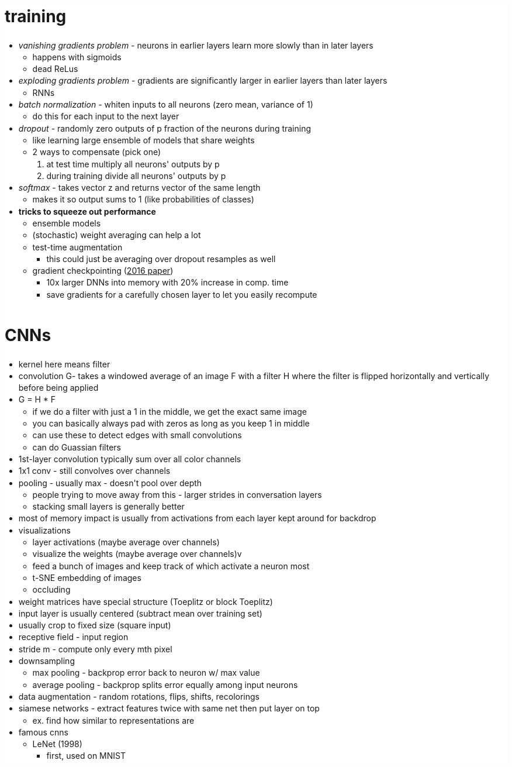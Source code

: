 # training

- *vanishing gradients problem* - neurons in earlier layers learn more slowly than in later layers
  - happens with sigmoids
  - dead ReLus
- *exploding gradients problem* - gradients are significantly larger in earlier layers than later layers
  - RNNs
- *batch normalization* - whiten inputs to all neurons (zero mean, variance of 1)
  - do this for each input to the next layer
- *dropout* - randomly zero outputs of p fraction of the neurons during training
  - like learning large ensemble of models that share weights
  - 2 ways to compensate (pick one)
    1. at test time multiply all neurons' outputs by p
    2. during training divide all neurons' outputs by p
- *softmax* - takes vector z and returns vector of the same length
  - makes it so output sums to 1 (like probabilities of classes)
- **tricks to squeeze out performance**
  - ensemble models
  - (stochastic) weight averaging can help a lot
  - test-time augmentation
     - this could just be averaging over dropout resamples as well
  - gradient checkpointing ([2016 paper](https://arxiv.org/pdf/1604.06174.pdf))
    - 10x larger DNNs into memory with 20% increase in comp. time
    - save gradients for a carefully chosen layer to let you easily recompute

# CNNs
- kernel here means filter
- convolution G- takes a windowed average of an image F with a filter H where the filter is flipped horizontally and vertically before being applied
- G = H $\ast$ F
    - if we do a filter with just a 1 in the middle, we get the exact same image
    - you can basically always pad with zeros as long as you keep 1 in middle
    - can use these to detect edges with small convolutions
    - can do Guassian filters
- 1st-layer convolution typically sum over all color channels
- 1x1 conv - still convolves over channels
- pooling - usually max - doesn't pool over depth
  - people trying to move away from this - larger strides in conversation layers
  - stacking small layers is generally better
- most of memory impact is usually from activations from each layer kept around for backdrop
- visualizations
    - layer activations (maybe average over channels)
    - visualize the weights (maybe average over channels)v
    - feed a bunch of images and keep track of which activate a neuron most
    - t-SNE embedding of images
    - occluding
- weight matrices have special structure (Toeplitz or block Toeplitz)
- input layer is usually centered (subtract mean over training set)
- usually crop to fixed size (square input)
- receptive field - input region
- stride m - compute only every mth pixel
- downsampling
    - max pooling - backprop error back to neuron w/ max value
    - average pooling - backprop splits error equally among input neurons
- data augmentation - random rotations, flips, shifts, recolorings
- siamese networks - extract features twice with same net then put layer on top
    - ex. find how similar to representations are
- famous cnns
	- LeNet (1998)
		- first, used on MNIST